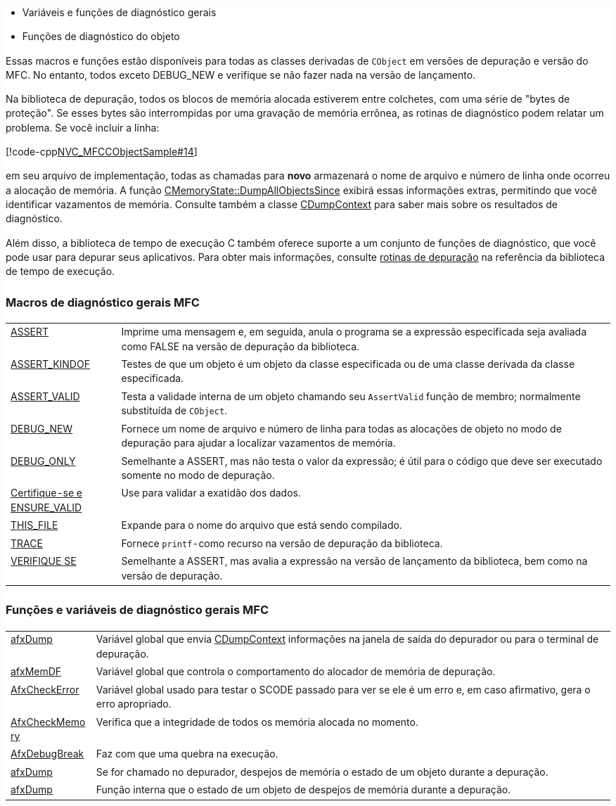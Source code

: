 - Variáveis e funções de diagnóstico gerais

- Funções de diagnóstico do objeto

Essas macros e funções estão disponíveis para todas as classes derivadas de `CObject` em versões de depuração e versão do MFC. No entanto, todos exceto DEBUG_NEW e verifique se não fazer nada na versão de lançamento.

Na biblioteca de depuração, todos os blocos de memória alocada estiverem entre colchetes, com uma série de "bytes de proteção". Se esses bytes são interrompidas por uma gravação de memória errônea, as rotinas de diagnóstico podem relatar um problema. Se você incluir a linha:

[!code-cpp[NVC_MFCCObjectSample#14](../../mfc/codesnippet/cpp/diagnostic-services_1.cpp)]

em seu arquivo de implementação, todas as chamadas para **novo** armazenará o nome de arquivo e número de linha onde ocorreu a alocação de memória. A função [CMemoryState::DumpAllObjectsSince](cmemorystate-structure.md#dumpallobjectssince) exibirá essas informações extras, permitindo que você identificar vazamentos de memória. Consulte também a classe [CDumpContext](../../mfc/reference/cdumpcontext-class.md) para saber mais sobre os resultados de diagnóstico.

Além disso, a biblioteca de tempo de execução C também oferece suporte a um conjunto de funções de diagnóstico, que você pode usar para depurar seus aplicativos. Para obter mais informações, consulte [rotinas de depuração](../../c-runtime-library/debug-routines.md) na referência da biblioteca de tempo de execução.

### <a name="mfc-general-diagnostic-macros"></a>Macros de diagnóstico gerais MFC

|||
|-|-|
|[ASSERT](#assert)|Imprime uma mensagem e, em seguida, anula o programa se a expressão especificada seja avaliada como FALSE na versão de depuração da biblioteca.|
|[ASSERT_KINDOF](#assert_kindof)|Testes de que um objeto é um objeto da classe especificada ou de uma classe derivada da classe especificada.|
|[ASSERT_VALID](#assert_valid)|Testa a validade interna de um objeto chamando seu `AssertValid` função de membro; normalmente substituída de `CObject`.|
|[DEBUG_NEW](#debug_new)|Fornece um nome de arquivo e número de linha para todas as alocações de objeto no modo de depuração para ajudar a localizar vazamentos de memória.|
|[DEBUG_ONLY](#debug_only)|Semelhante a ASSERT, mas não testa o valor da expressão; é útil para o código que deve ser executado somente no modo de depuração.|
|[Certifique-se e ENSURE_VALID](#ensure)|Use para validar a exatidão dos dados.|
|[THIS_FILE](#this_file)|Expande para o nome do arquivo que está sendo compilado.|
|[TRACE](#trace)|Fornece `printf`-como recurso na versão de depuração da biblioteca.|
|[VERIFIQUE SE](#verify)|Semelhante a ASSERT, mas avalia a expressão na versão de lançamento da biblioteca, bem como na versão de depuração.|

### <a name="mfc-general-diagnostic-variables-and-functions"></a>Funções e variáveis de diagnóstico gerais MFC

|||
|-|-|
|[afxDump](#afxdump)|Variável global que envia [CDumpContext](../../mfc/reference/cdumpcontext-class.md) informações na janela de saída do depurador ou para o terminal de depuração.|
|[afxMemDF](#afxmemdf)|Variável global que controla o comportamento do alocador de memória de depuração.|
|[AfxCheckError](#afxcheckerror)|Variável global usado para testar o SCODE passado para ver se ele é um erro e, em caso afirmativo, gera o erro apropriado.|
|[AfxCheckMemory](#afxcheckmemory)|Verifica que a integridade de todos os memória alocada no momento.|
|[AfxDebugBreak](#afxdebugbreak)|Faz com que uma quebra na execução.|
|[afxDump](#cdumpcontext_in_mfc)|Se for chamado no depurador, despejos de memória o estado de um objeto durante a depuração.|
|[afxDump](#afxdump)|Função interna que o estado de um objeto de despejos de memória durante a depuração.|